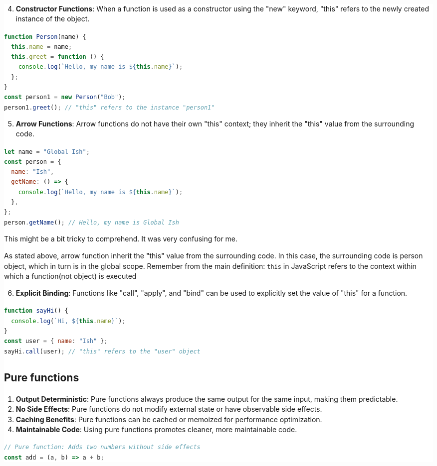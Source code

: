 4.  **Constructor Functions**: When a function is used as a constructor using the "new" keyword, "this" refers to the newly created instance of the object.

```javascript
function Person(name) {
  this.name = name;
  this.greet = function () {
    console.log(`Hello, my name is ${this.name}`);
  };
}
const person1 = new Person("Bob");
person1.greet(); // "this" refers to the instance "person1"
```

5.  **Arrow Functions**: Arrow functions do not have their own "this" context; they inherit the "this" value from the surrounding code.

```javascript
let name = "Global Ish";
const person = {
  name: "Ish",
  getName: () => {
    console.log(`Hello, my name is ${this.name}`);
  },
};
person.getName(); // Hello, my name is Global Ish
```

This might be a bit tricky to comprehend. It was very confusing for me.

As stated above, arrow function inherit the "this" value from the surrounding code. In this case, the surrounding code is person object, which in turn is in the global scope.
Remember from the main definition: `this` in JavaScript refers to the context within which a function(not object) is executed

6.  **Explicit Binding**: Functions like "call", "apply", and "bind" can be used to explicitly set the value of "this" for a function.

```javascript
function sayHi() {
  console.log(`Hi, ${this.name}`);
}
const user = { name: "Ish" };
sayHi.call(user); // "this" refers to the "user" object
```

## Pure functions

1.  **Output Deterministic**: Pure functions always produce the same output for the same input, making them predictable.
2.  **No Side Effects**: Pure functions do not modify external state or have observable side effects.
3.  **Caching Benefits**: Pure functions can be cached or memoized for performance optimization.
4.  **Maintainable Code**: Using pure functions promotes cleaner, more maintainable code.

```javascript
// Pure function: Adds two numbers without side effects
const add = (a, b) => a + b;
```

